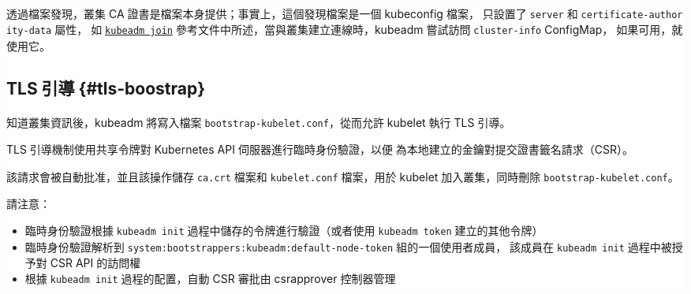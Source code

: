 
透過檔案發現，叢集 CA 證書是檔案本身提供；事實上，這個發現檔案是一個 kubeconfig 檔案，
只設置了 `server` 和 `certificate-authority-data` 屬性，
如 [`kubeadm join`](/zh-cn/docs/reference/setup-tools/kubeadm/kubeadm-join/#file-or-https-based-discovery)
參考文件中所述，當與叢集建立連線時，kubeadm 嘗試訪問 `cluster-info` ConfigMap，
如果可用，就使用它。


## TLS 引導  {#tls-boostrap}


知道叢集資訊後，kubeadm 將寫入檔案 `bootstrap-kubelet.conf`，從而允許 kubelet 執行
TLS 引導。


TLS 引導機制使用共享令牌對 Kubernetes API 伺服器進行臨時身份驗證，以便
為本地建立的金鑰對提交證書籤名請求（CSR）。


該請求會被自動批准，並且該操作儲存 `ca.crt` 檔案和 `kubelet.conf` 檔案，用於
kubelet 加入叢集，同時刪除 `bootstrap-kubelet.conf`。


請注意：


- 臨時身份驗證根據 `kubeadm init` 過程中儲存的令牌進行驗證（或者使用 `kubeadm token`
  建立的其他令牌）
- 臨時身份驗證解析到 `system:bootstrappers:kubeadm:default-node-token` 組的一個使用者成員，
  該成員在 `kubeadm init` 過程中被授予對 CSR API 的訪問權
- 根據 `kubeadm init` 過程的配置，自動 CSR 審批由 csrapprover 控制器管理


